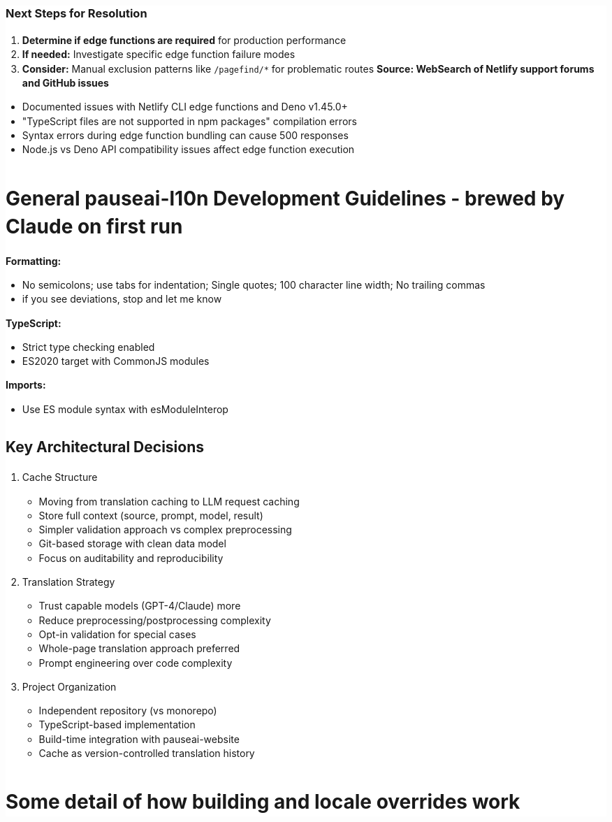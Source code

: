 ### Next Steps for Resolution
1. **Determine if edge functions are required** for production performance
2. **If needed:** Investigate specific edge function failure modes
3. **Consider:** Manual exclusion patterns like `/pagefind/*` for problematic routes
**Source: WebSearch of Netlify support forums and GitHub issues**
- Documented issues with Netlify CLI edge functions and Deno v1.45.0+
- "TypeScript files are not supported in npm packages" compilation errors
- Syntax errors during edge function bundling can cause 500 responses
- Node.js vs Deno API compatibility issues affect edge function execution


# General pauseai-l10n Development Guidelines - brewed by Claude on first run

**Formatting:**
- No semicolons; use tabs for indentation; Single quotes; 100 character line width; No trailing commas
- if you see deviations, stop and let me know

**TypeScript:**
- Strict type checking enabled
- ES2020 target with CommonJS modules

**Imports:**
- Use ES module syntax with esModuleInterop


## Key Architectural Decisions

1. Cache Structure
   - Moving from translation caching to LLM request caching
   - Store full context (source, prompt, model, result)
   - Simpler validation approach vs complex preprocessing
   - Git-based storage with clean data model
   - Focus on auditability and reproducibility

2. Translation Strategy
   - Trust capable models (GPT-4/Claude) more
   - Reduce preprocessing/postprocessing complexity
   - Opt-in validation for special cases
   - Whole-page translation approach preferred
   - Prompt engineering over code complexity

3. Project Organization
   - Independent repository (vs monorepo)
   - TypeScript-based implementation
   - Build-time integration with pauseai-website
   - Cache as version-controlled translation history


# Some detail of how building and locale overrides work
